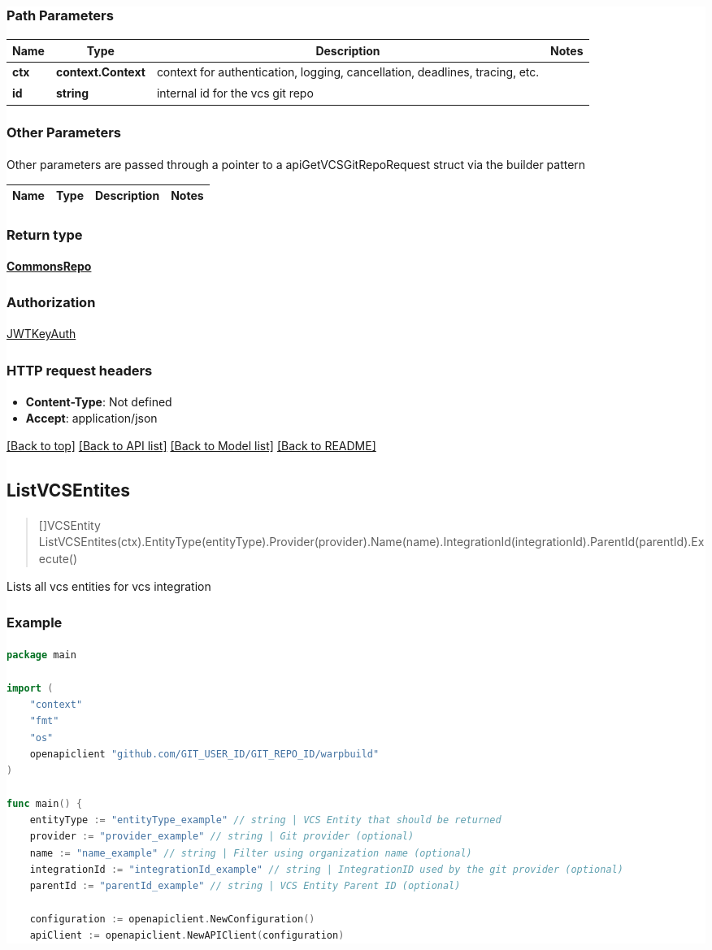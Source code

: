 ### Path Parameters


Name | Type | Description  | Notes
------------- | ------------- | ------------- | -------------
**ctx** | **context.Context** | context for authentication, logging, cancellation, deadlines, tracing, etc.
**id** | **string** | internal id for the vcs git repo | 

### Other Parameters

Other parameters are passed through a pointer to a apiGetVCSGitRepoRequest struct via the builder pattern


Name | Type | Description  | Notes
------------- | ------------- | ------------- | -------------


### Return type

[**CommonsRepo**](CommonsRepo.md)

### Authorization

[JWTKeyAuth](../README.md#JWTKeyAuth)

### HTTP request headers

- **Content-Type**: Not defined
- **Accept**: application/json

[[Back to top]](#) [[Back to API list]](../README.md#documentation-for-api-endpoints)
[[Back to Model list]](../README.md#documentation-for-models)
[[Back to README]](../README.md)


## ListVCSEntites

> []VCSEntity ListVCSEntites(ctx).EntityType(entityType).Provider(provider).Name(name).IntegrationId(integrationId).ParentId(parentId).Execute()

Lists all vcs entities for vcs integration



### Example

```go
package main

import (
    "context"
    "fmt"
    "os"
    openapiclient "github.com/GIT_USER_ID/GIT_REPO_ID/warpbuild"
)

func main() {
    entityType := "entityType_example" // string | VCS Entity that should be returned
    provider := "provider_example" // string | Git provider (optional)
    name := "name_example" // string | Filter using organization name (optional)
    integrationId := "integrationId_example" // string | IntegrationID used by the git provider (optional)
    parentId := "parentId_example" // string | VCS Entity Parent ID (optional)

    configuration := openapiclient.NewConfiguration()
    apiClient := openapiclient.NewAPIClient(configuration)
```